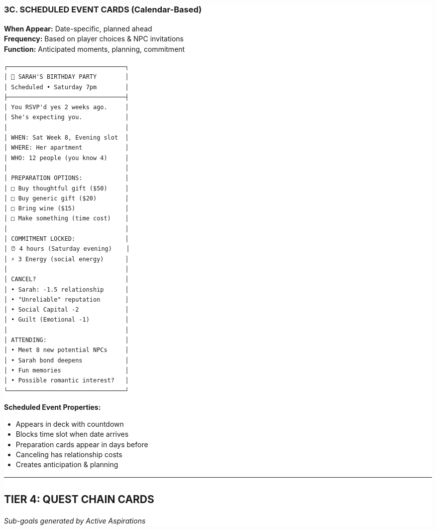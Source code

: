 
### **3C. SCHEDULED EVENT CARDS** (Calendar-Based)
**When Appear:** Date-specific, planned ahead  
**Frequency:** Based on player choices & NPC invitations  
**Function:** Anticipated moments, planning, commitment

```
┌─────────────────────────────────┐
│ 🎂 SARAH'S BIRTHDAY PARTY        │
│ Scheduled • Saturday 7pm        │
├─────────────────────────────────┤
│ You RSVP'd yes 2 weeks ago.     │
│ She's expecting you.            │
│                                 │
│ WHEN: Sat Week 8, Evening slot  │
│ WHERE: Her apartment            │
│ WHO: 12 people (you know 4)     │
│                                 │
│ PREPARATION OPTIONS:            │
│ □ Buy thoughtful gift ($50)     │
│ □ Buy generic gift ($20)        │
│ □ Bring wine ($15)              │
│ □ Make something (time cost)    │
│                                 │
│ COMMITMENT LOCKED:              │
│ ⏰ 4 hours (Saturday evening)    │
│ ⚡ 3 Energy (social energy)      │
│                                 │
│ CANCEL?                         │
│ • Sarah: -1.5 relationship      │
│ • "Unreliable" reputation       │
│ • Social Capital -2             │
│ • Guilt (Emotional -1)          │
│                                 │
│ ATTENDING:                      │
│ • Meet 8 new potential NPCs     │
│ • Sarah bond deepens            │
│ • Fun memories                  │
│ • Possible romantic interest?   │
└─────────────────────────────────┘
```

**Scheduled Event Properties:**
- Appears in deck with countdown
- Blocks time slot when date arrives
- Preparation cards appear in days before
- Canceling has relationship costs
- Creates anticipation & planning

---

## **TIER 4: QUEST CHAIN CARDS**
*Sub-goals generated by Active Aspirations*
